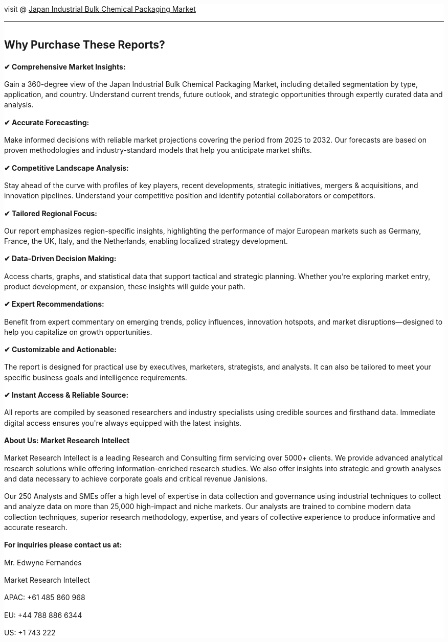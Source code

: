 visit&nbsp;@</strong>&nbsp;</span><span class="font-[700]"><a href="https://www.marketresearchintellect.com/product/global-industrial-bulk-chemical-packaging-market-size-and-forecast/?utm_source=Linkedin&utm_medium=049" target="_blank" data-tracking-control-name="article-ssr-frontend-pulse_little-text-block" data-tracking-will-navigate="" data-test-link="">Japan Industrial Bulk Chemical Packaging Market</a></span></p></blockquote><hr /><h2>Why Purchase These Reports?</h2><p><strong>✔ Comprehensive Market Insights:</strong></p><p>Gain a 360-degree view of the Japan Industrial Bulk Chemical Packaging Market, including detailed segmentation by type, application, and country. Understand current trends, future outlook, and strategic opportunities through expertly curated data and analysis.</p><p><strong>✔ Accurate Forecasting:</strong></p><p>Make informed decisions with reliable market projections covering the period from 2025 to 2032. Our forecasts are based on proven methodologies and industry-standard models that help you anticipate market shifts.</p><p><strong>✔ Competitive Landscape Analysis:</strong></p><p>Stay ahead of the curve with profiles of key players, recent developments, strategic initiatives, mergers &amp; acquisitions, and innovation pipelines. Understand your competitive position and identify potential collaborators or competitors.</p><p><strong>✔ Tailored Regional Focus:</strong></p><p>Our report emphasizes region-specific insights, highlighting the performance of major European markets such as Germany, France, the UK, Italy, and the Netherlands, enabling localized strategy development.</p><p><strong>✔ Data-Driven Decision Making:</strong></p><p>Access charts, graphs, and statistical data that support tactical and strategic planning. Whether you&rsquo;re exploring market entry, product development, or expansion, these insights will guide your path.</p><p><strong>✔ Expert Recommendations:</strong></p><p>Benefit from expert commentary on emerging trends, policy influences, innovation hotspots, and market disruptions&mdash;designed to help you capitalize on growth opportunities.</p><p><strong>✔ Customizable and Actionable:</strong></p><p>The report is designed for practical use by executives, marketers, strategists, and analysts. It can also be tailored to meet your specific business goals and intelligence requirements.</p><p><strong>✔ Instant Access &amp; Reliable Source:</strong></p><p>All reports are compiled by seasoned researchers and industry specialists using credible sources and firsthand data. Immediate digital access ensures you're always equipped with the latest insights.</p><p><strong><span class="font-[700]">About Us: Market Research Intellect</span></strong></p><p><span class="">Market Research Intellect is a leading Research and Consulting firm servicing over 5000+ clients. We provide advanced analytical research solutions while offering information-enriched research studies.&nbsp;</span>We also offer insights into strategic and growth analyses and data necessary to achieve corporate goals and critical revenue Janisions.</p><p><span class="">Our 250 Analysts and SMEs offer a high level of expertise in data collection and governance using industrial techniques to collect and analyze data on more than 25,000 high-impact and niche markets. Our analysts are trained to combine modern data collection techniques, superior research methodology, expertise, and years of collective experience to produce informative and accurate research.</span></p><p><strong>For inquiries please contact us at:</strong></p><p>Mr. Edwyne Fernandes</p><p>Market Research Intellect</p><p>APAC: +61 485 860 968</p><p>EU: +44 788 886 6344</p><p>US: +1 743 222
